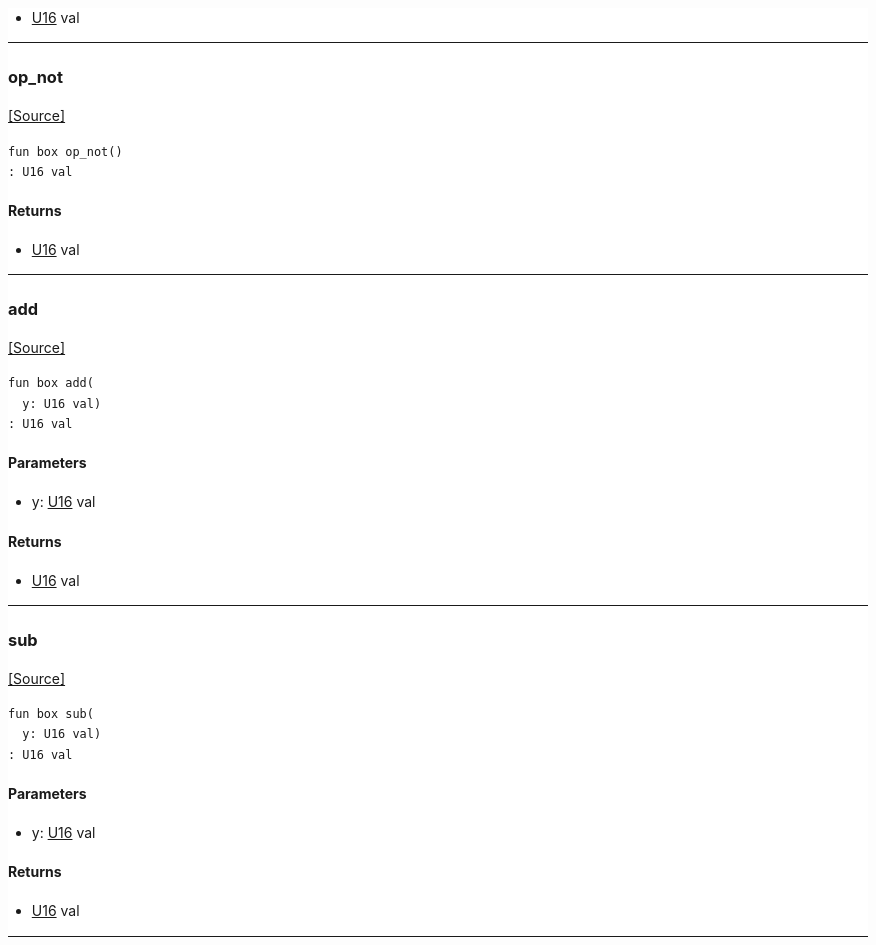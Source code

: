 * [U16](builtin-U16.md) val

---

### op_not
<span class="source-link">[[Source]](src/builtin/real.md#L-0-387)</span>


```pony
fun box op_not()
: U16 val
```

#### Returns

* [U16](builtin-U16.md) val

---

### add
<span class="source-link">[[Source]](src/builtin/real.md#L-0-141)</span>


```pony
fun box add(
  y: U16 val)
: U16 val
```
#### Parameters

*   y: [U16](builtin-U16.md) val

#### Returns

* [U16](builtin-U16.md) val

---

### sub
<span class="source-link">[[Source]](src/builtin/real.md#L-0-142)</span>


```pony
fun box sub(
  y: U16 val)
: U16 val
```
#### Parameters

*   y: [U16](builtin-U16.md) val

#### Returns

* [U16](builtin-U16.md) val

---
